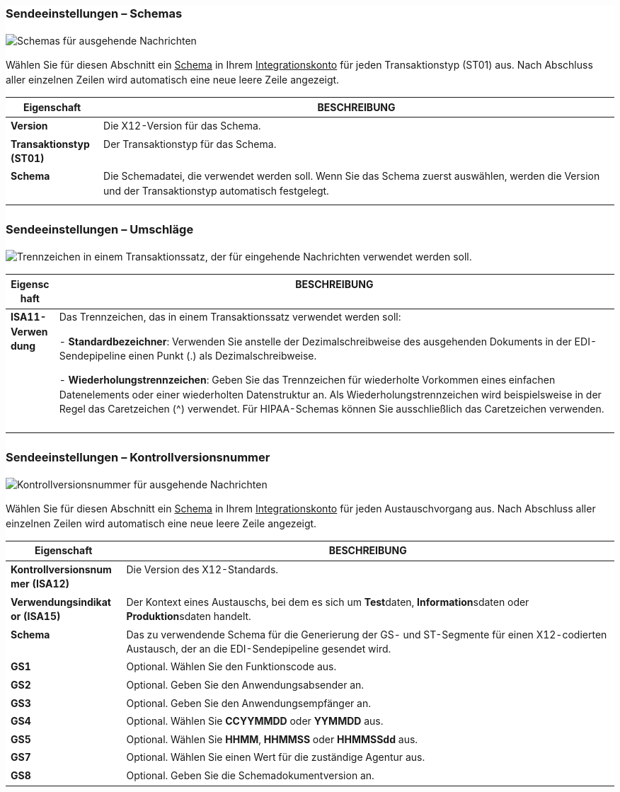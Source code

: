 <a name="outbound-schemas"></a>

### <a name="send-settings---schemas"></a>Sendeeinstellungen – Schemas

![Schemas für ausgehende Nachrichten](./media/logic-apps-enterprise-integration-x12/x12-send-settings-schemas.png)

Wählen Sie für diesen Abschnitt ein [Schema](../logic-apps/logic-apps-enterprise-integration-schemas.md) in Ihrem [Integrationskonto](../logic-apps/logic-apps-enterprise-integration-accounts.md) für jeden Transaktionstyp (ST01) aus. Nach Abschluss aller einzelnen Zeilen wird automatisch eine neue leere Zeile angezeigt.

| Eigenschaft | BESCHREIBUNG |
|----------|-------------|
| **Version** | Die X12-Version für das Schema. |
| **Transaktionstyp (ST01)** | Der Transaktionstyp für das Schema. |
| **Schema** | Die Schemadatei, die verwendet werden soll. Wenn Sie das Schema zuerst auswählen, werden die Version und der Transaktionstyp automatisch festgelegt. |
|||

<a name="outbound-envelopes"></a>

### <a name="send-settings---envelopes"></a>Sendeeinstellungen – Umschläge

![Trennzeichen in einem Transaktionssatz, der für eingehende Nachrichten verwendet werden soll.](./media/logic-apps-enterprise-integration-x12/x12-send-settings-envelopes.png)

| Eigenschaft | BESCHREIBUNG |
|----------|-------------|
| **ISA11-Verwendung** | Das Trennzeichen, das in einem Transaktionssatz verwendet werden soll: <p>- **Standardbezeichner**: Verwenden Sie anstelle der Dezimalschreibweise des ausgehenden Dokuments in der EDI-Sendepipeline einen Punkt (.) als Dezimalschreibweise. <p>- **Wiederholungstrennzeichen**: Geben Sie das Trennzeichen für wiederholte Vorkommen eines einfachen Datenelements oder einer wiederholten Datenstruktur an. Als Wiederholungstrennzeichen wird beispielsweise in der Regel das Caretzeichen (^) verwendet. Für HIPAA-Schemas können Sie ausschließlich das Caretzeichen verwenden. |
|||

<a name="outbound-control-version-number"></a>

### <a name="send-settings---control-version-number"></a>Sendeeinstellungen – Kontrollversionsnummer

![Kontrollversionsnummer für ausgehende Nachrichten](./media/logic-apps-enterprise-integration-x12/x12-send-settings-control-version-number.png)

Wählen Sie für diesen Abschnitt ein [Schema](../logic-apps/logic-apps-enterprise-integration-schemas.md) in Ihrem [Integrationskonto](../logic-apps/logic-apps-enterprise-integration-accounts.md) für jeden Austauschvorgang aus. Nach Abschluss aller einzelnen Zeilen wird automatisch eine neue leere Zeile angezeigt.

| Eigenschaft | BESCHREIBUNG |
|----------|-------------|
| **Kontrollversionsnummer (ISA12)** | Die Version des X12-Standards. |
| **Verwendungsindikator (ISA15)** | Der Kontext eines Austauschs, bei dem es sich um **Test**daten, **Information**sdaten oder **Produktion**sdaten handelt. |
| **Schema** | Das zu verwendende Schema für die Generierung der GS- und ST-Segmente für einen X12-codierten Austausch, der an die EDI-Sendepipeline gesendet wird. |
| **GS1** | Optional. Wählen Sie den Funktionscode aus. |
| **GS2** | Optional. Geben Sie den Anwendungsabsender an. |
| **GS3** | Optional. Geben Sie den Anwendungsempfänger an. |
| **GS4** | Optional. Wählen Sie **CCYYMMDD** oder **YYMMDD** aus. |
| **GS5** | Optional. Wählen Sie **HHMM**, **HHMMSS** oder **HHMMSSdd** aus. |
| **GS7** | Optional. Wählen Sie einen Wert für die zuständige Agentur aus. |
| **GS8** | Optional. Geben Sie die Schemadokumentversion an. |